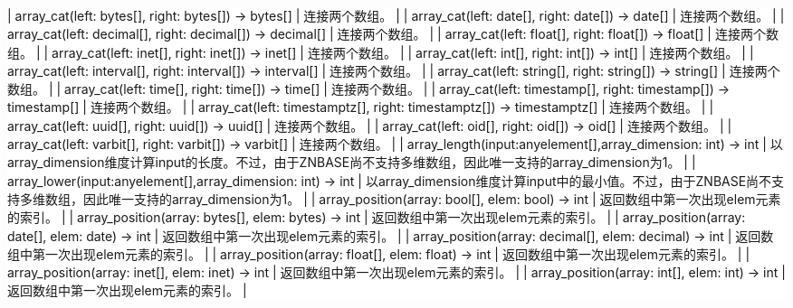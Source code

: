 | array_cat(left: bytes[], right: bytes[]) → bytes[]                                                    | 连接两个数组。                                                                                                 |
| array_cat(left: date[], right: date[]) → date[]                                                       | 连接两个数组。                                                                                                 |
| array_cat(left: decimal[], right: decimal[]) → decimal[]                                              | 连接两个数组。                                                                                                 |
| array_cat(left: float[], right: float[]) → float[]                                                    | 连接两个数组。                                                                                                 |
| array_cat(left: inet[], right: inet[]) → inet[]                                                       | 连接两个数组。                                                                                                 |
| array_cat(left: int[], right: int[]) → int[]                                                          | 连接两个数组。                                                                                                 |
| array_cat(left: interval[], right: interval[]) → interval[]                                           | 连接两个数组。                                                                                                 |
| array_cat(left: string[], right: string[]) → string[]                                                 | 连接两个数组。                                                                                                 |
| array_cat(left: time[], right: time[]) → time[]                                                       | 连接两个数组。                                                                                                 |
| array_cat(left: timestamp[], right: timestamp[]) → timestamp[]                                        | 连接两个数组。                                                                                                 |
| array_cat(left: timestamptz[], right: timestamptz[]) → timestamptz[]                                  | 连接两个数组。                                                                                                 |
| array_cat(left: uuid[], right: uuid[]) → uuid[]                                                       | 连接两个数组。                                                                                                 |
| array_cat(left: oid[], right: oid[]) → oid[]                                                          | 连接两个数组。                                                                                                 |
| array_cat(left: varbit[], right: varbit[]) → varbit[]                                                 | 连接两个数组。                                                                                                 |
| array_length(input:anyelement[],array_dimension: int) → int                                           | 以array_dimension维度计算input的长度。不过，由于ZNBASE尚不支持多维数组，因此唯一支持的array_dimension为1。     |
| array_lower(input:anyelement[],array_dimension: int) → int                                            | 以array_dimension维度计算input中的最小值。不过，由于ZNBASE尚不支持多维数组，因此唯一支持的array_dimension为1。 |
| array_position(array: bool[], elem: bool) → int                                                       | 返回数组中第一次出现elem元素的索引。                                                                           |
| array_position(array: bytes[], elem: bytes) → int                                                     | 返回数组中第一次出现elem元素的索引。                                                                           |
| array_position(array: date[], elem: date) → int                                                       | 返回数组中第一次出现elem元素的索引。                                                                           |
| array_position(array: decimal[], elem: decimal) → int                                                 | 返回数组中第一次出现elem元素的索引。                                                                           |
| array_position(array: float[], elem: float) → int                                                     | 返回数组中第一次出现elem元素的索引。                                                                           |
| array_position(array: inet[], elem: inet) → int                                                       | 返回数组中第一次出现elem元素的索引。                                                                           |
| array_position(array: int[], elem: int) → int                                                         | 返回数组中第一次出现elem元素的索引。                                                                           |
